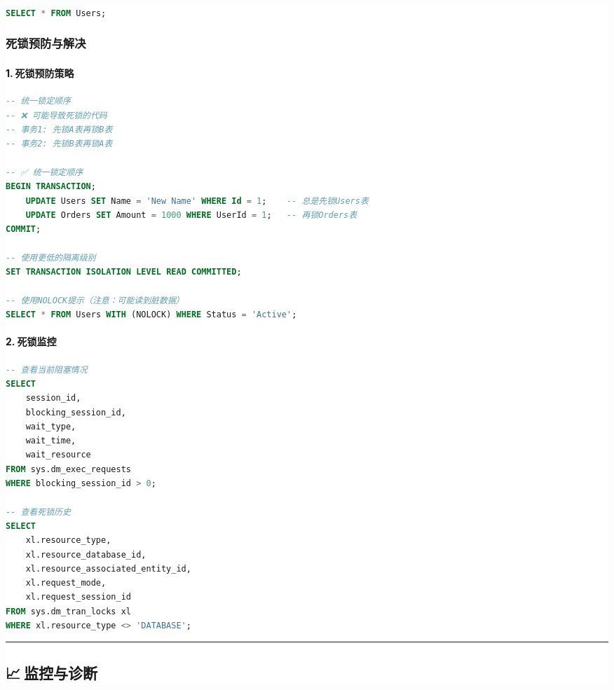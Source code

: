 ```sql
SELECT * FROM Users;
```

### 死锁预防与解决

#### 1. 死锁预防策略

```sql
-- 统一锁定顺序
-- ❌ 可能导致死锁的代码
-- 事务1: 先锁A表再锁B表
-- 事务2: 先锁B表再锁A表

-- ✅ 统一锁定顺序
BEGIN TRANSACTION;
    UPDATE Users SET Name = 'New Name' WHERE Id = 1;    -- 总是先锁Users表
    UPDATE Orders SET Amount = 1000 WHERE UserId = 1;   -- 再锁Orders表
COMMIT;

-- 使用更低的隔离级别
SET TRANSACTION ISOLATION LEVEL READ COMMITTED;

-- 使用NOLOCK提示（注意：可能读到脏数据）
SELECT * FROM Users WITH (NOLOCK) WHERE Status = 'Active';
```

#### 2. 死锁监控

```sql
-- 查看当前阻塞情况
SELECT 
    session_id,
    blocking_session_id,
    wait_type,
    wait_time,
    wait_resource
FROM sys.dm_exec_requests
WHERE blocking_session_id > 0;

-- 查看死锁历史
SELECT 
    xl.resource_type,
    xl.resource_database_id,
    xl.resource_associated_entity_id,
    xl.request_mode,
    xl.request_session_id
FROM sys.dm_tran_locks xl
WHERE xl.resource_type <> 'DATABASE';
```

---

## 📈 监控与诊断
